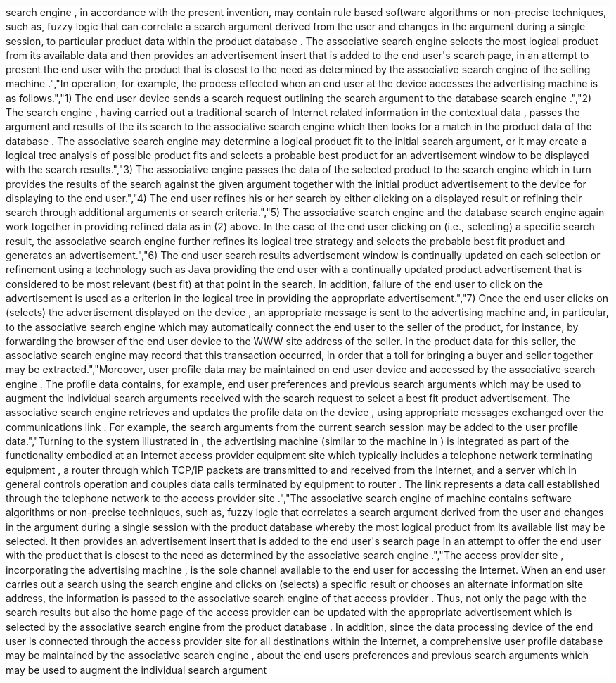 search engine , in accordance with the present invention, may contain rule based software algorithms or non-precise techniques, such as, fuzzy logic that can correlate a search argument derived from the user and changes in the argument during a single session, to particular product data within the product database . The associative search engine  selects the most logical product from its available data  and then provides an advertisement insert that is added to the end user's search page, in an attempt to present the end user with the product that is closest to the need as determined by the associative search engine  of the selling machine .","In operation, for example, the process effected when an end user at the device  accesses the advertising machine  is as follows.","1) The end user device  sends a search request outlining the search argument to the database search engine .","2) The search engine , having carried out a traditional search of Internet related information in the contextual data , passes the argument and results of the its search to the associative search engine  which then looks for a match in the product data  of the database . The associative search engine  may determine a logical product fit to the initial search argument, or it may create a logical tree analysis of possible product fits and selects a probable best product for an advertisement window to be displayed with the search results.","3) The associative engine  passes the data of the selected product to the search engine  which in turn provides the results of the search against the given argument together with the initial product advertisement to the device  for displaying to the end user.","4) The end user refines his or her search by either clicking on a displayed result or refining their search through additional arguments or search criteria.","5) The associative search engine  and the database search engine  again work together in providing refined data as in (2) above. In the case of the end user clicking on (i.e., selecting) a specific search result, the associative search engine  further refines its logical tree strategy and selects the probable best fit product and generates an advertisement.","6) The end user search results advertisement window is continually updated on each selection or refinement using a technology such as Java providing the end user with a continually updated product advertisement that is considered to be most relevant (best fit) at that point in the search. In addition, failure of the end user to click on the advertisement is used as a criterion in the logical tree in providing the appropriate advertisement.","7) Once the end user clicks on (selects) the advertisement displayed on the device , an appropriate message is sent to the advertising machine  and, in particular, to the associative search engine  which may automatically connect the end user to the seller of the product, for instance, by forwarding the browser of the end user device  to the WWW site address of the seller. In the product data  for this seller, the associative search engine may record that this transaction occurred, in order that a toll for bringing a buyer and seller together may be extracted.","Moreover, user profile data may be maintained on end user device  and accessed by the associative search engine . The profile data contains, for example, end user preferences and previous search arguments which may be used to augment the individual search arguments received with the search request to select a best fit product advertisement. The associative search engine  retrieves and updates the profile data on the device , using appropriate messages exchanged over the communications link . For example, the search arguments from the current search session may be added to the user profile data.","Turning to the system illustrated in , the advertising machine  (similar to the machine  in ) is integrated as part of the functionality embodied at an Internet access provider equipment site  which typically includes a telephone network terminating equipment , a router  through which TCP\/IP packets are transmitted to and received from the Internet, and a server  which in general controls operation and couples data calls terminated by equipment  to router . The link  represents a data call established through the telephone network to the access provider site .","The associative search engine  of machine  contains software algorithms or non-precise techniques, such as, fuzzy logic that correlates a search argument derived from the user and changes in the argument during a single session with the product database  whereby the most logical product from its available list may be selected. It then provides an advertisement insert that is added to the end user's search page in an attempt to offer the end user with the product that is closest to the need as determined by the associative search engine .","The access provider site , incorporating the advertising machine , is the sole channel available to the end user for accessing the Internet. When an end user carries out a search using the search engine  and clicks on (selects) a specific result or chooses an alternate information site address, the information is passed to the associative search engine  of that access provider . Thus, not only the page with the search results but also the home page of the access provider can be updated with the appropriate advertisement which is selected by the associative search engine  from the product database . In addition, since the data processing device  of the end user is connected through the access provider site  for all destinations within the Internet, a comprehensive user profile database  may be maintained by the associative search engine , about the end users preferences and previous search arguments which may be used to augment the individual search argument